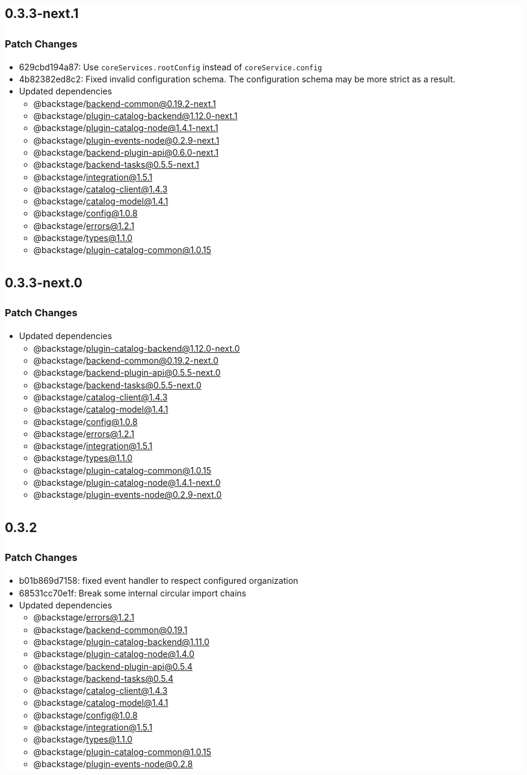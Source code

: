 ## 0.3.3-next.1

### Patch Changes

- 629cbd194a87: Use `coreServices.rootConfig` instead of `coreService.config`
- 4b82382ed8c2: Fixed invalid configuration schema. The configuration schema may be more strict as a result.
- Updated dependencies
  - @backstage/backend-common@0.19.2-next.1
  - @backstage/plugin-catalog-backend@1.12.0-next.1
  - @backstage/plugin-catalog-node@1.4.1-next.1
  - @backstage/plugin-events-node@0.2.9-next.1
  - @backstage/backend-plugin-api@0.6.0-next.1
  - @backstage/backend-tasks@0.5.5-next.1
  - @backstage/integration@1.5.1
  - @backstage/catalog-client@1.4.3
  - @backstage/catalog-model@1.4.1
  - @backstage/config@1.0.8
  - @backstage/errors@1.2.1
  - @backstage/types@1.1.0
  - @backstage/plugin-catalog-common@1.0.15

## 0.3.3-next.0

### Patch Changes

- Updated dependencies
  - @backstage/plugin-catalog-backend@1.12.0-next.0
  - @backstage/backend-common@0.19.2-next.0
  - @backstage/backend-plugin-api@0.5.5-next.0
  - @backstage/backend-tasks@0.5.5-next.0
  - @backstage/catalog-client@1.4.3
  - @backstage/catalog-model@1.4.1
  - @backstage/config@1.0.8
  - @backstage/errors@1.2.1
  - @backstage/integration@1.5.1
  - @backstage/types@1.1.0
  - @backstage/plugin-catalog-common@1.0.15
  - @backstage/plugin-catalog-node@1.4.1-next.0
  - @backstage/plugin-events-node@0.2.9-next.0

## 0.3.2

### Patch Changes

- b01b869d7158: fixed event handler to respect configured organization
- 68531cc70e1f: Break some internal circular import chains
- Updated dependencies
  - @backstage/errors@1.2.1
  - @backstage/backend-common@0.19.1
  - @backstage/plugin-catalog-backend@1.11.0
  - @backstage/plugin-catalog-node@1.4.0
  - @backstage/backend-plugin-api@0.5.4
  - @backstage/backend-tasks@0.5.4
  - @backstage/catalog-client@1.4.3
  - @backstage/catalog-model@1.4.1
  - @backstage/config@1.0.8
  - @backstage/integration@1.5.1
  - @backstage/types@1.1.0
  - @backstage/plugin-catalog-common@1.0.15
  - @backstage/plugin-events-node@0.2.8
